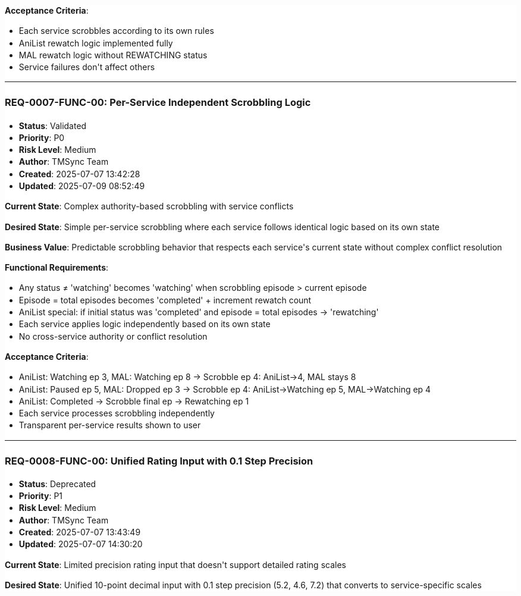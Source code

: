 **Acceptance Criteria**:
- Each service scrobbles according to its own rules
- AniList rewatch logic implemented fully
- MAL rewatch logic without REWATCHING status
- Service failures don't affect others

---

### REQ-0007-FUNC-00: Per-Service Independent Scrobbling Logic

- **Status**: Validated
- **Priority**: P0
- **Risk Level**: Medium
- **Author**: TMSync Team
- **Created**: 2025-07-07 13:42:28
- **Updated**: 2025-07-09 08:52:49

**Current State**: Complex authority-based scrobbling with service conflicts

**Desired State**: Simple per-service scrobbling where each service follows identical logic based on its own state

**Business Value**: Predictable scrobbling behavior that respects each service's current state without complex conflict resolution

**Functional Requirements**:
- Any status ≠ 'watching' becomes 'watching' when scrobbling episode > current episode
- Episode = total episodes becomes 'completed' + increment rewatch count
- AniList special: if initial status was 'completed' and episode = total episodes → 'rewatching'
- Each service applies logic independently based on its own state
- No cross-service authority or conflict resolution

**Acceptance Criteria**:
- AniList: Watching ep 3, MAL: Watching ep 8 → Scrobble ep 4: AniList→4, MAL stays 8
- AniList: Paused ep 5, MAL: Dropped ep 3 → Scrobble ep 4: AniList→Watching ep 5, MAL→Watching ep 4
- AniList: Completed → Scrobble final ep → Rewatching ep 1
- Each service processes scrobbling independently
- Transparent per-service results shown to user

---

### REQ-0008-FUNC-00: Unified Rating Input with 0.1 Step Precision

- **Status**: Deprecated
- **Priority**: P1
- **Risk Level**: Medium
- **Author**: TMSync Team
- **Created**: 2025-07-07 13:43:49
- **Updated**: 2025-07-07 14:30:20

**Current State**: Limited precision rating input that doesn't support detailed rating scales

**Desired State**: Unified 10-point decimal input with 0.1 step precision (5.2, 4.6, 7.2) that converts to service-specific scales

